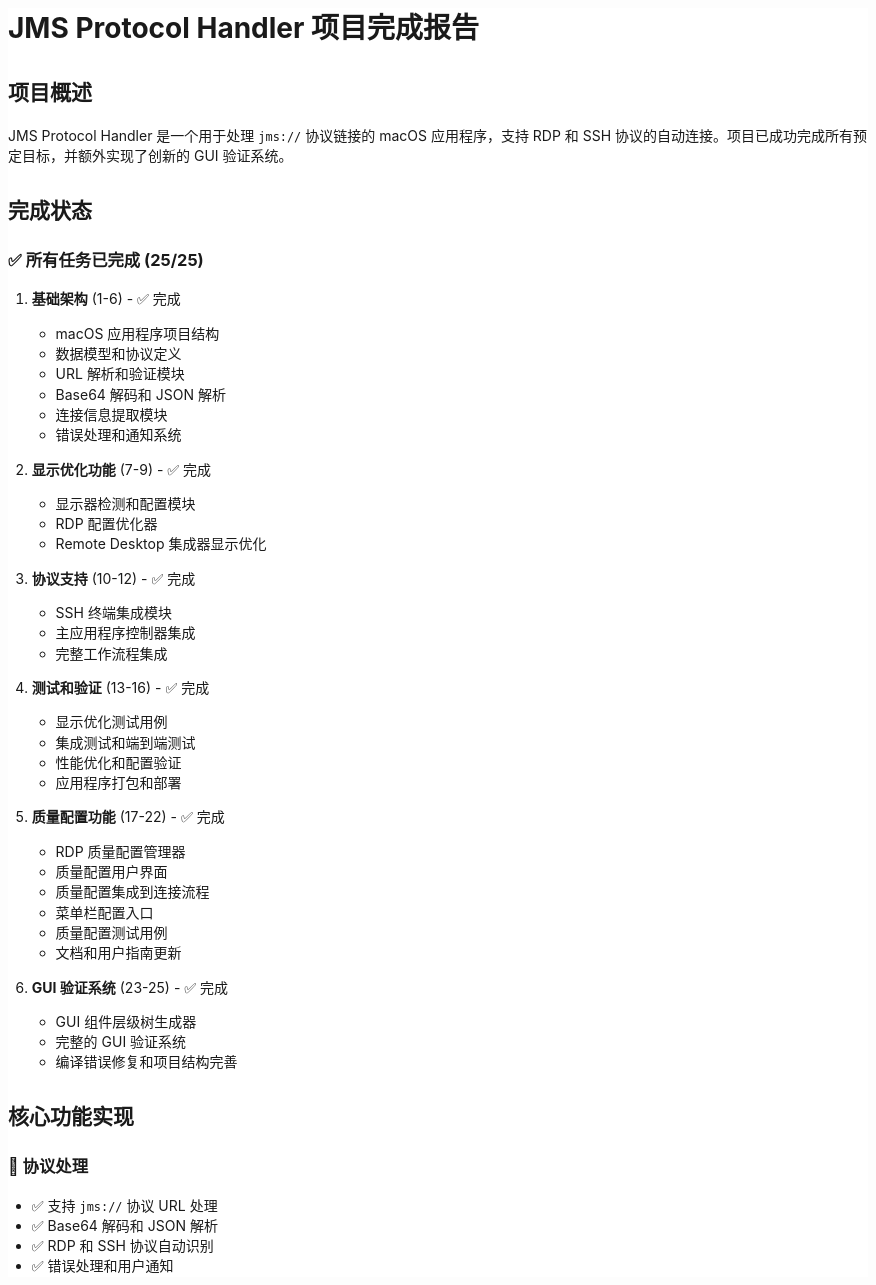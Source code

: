 # JMS Protocol Handler 项目完成报告

## 项目概述

JMS Protocol Handler 是一个用于处理 `jms://` 协议链接的 macOS 应用程序，支持 RDP 和 SSH 协议的自动连接。项目已成功完成所有预定目标，并额外实现了创新的 GUI 验证系统。

## 完成状态

### ✅ 所有任务已完成 (25/25)

1. **基础架构** (1-6) - ✅ 完成
   - macOS 应用程序项目结构
   - 数据模型和协议定义
   - URL 解析和验证模块
   - Base64 解码和 JSON 解析
   - 连接信息提取模块
   - 错误处理和通知系统

2. **显示优化功能** (7-9) - ✅ 完成
   - 显示器检测和配置模块
   - RDP 配置优化器
   - Remote Desktop 集成器显示优化

3. **协议支持** (10-12) - ✅ 完成
   - SSH 终端集成模块
   - 主应用程序控制器集成
   - 完整工作流程集成

4. **测试和验证** (13-16) - ✅ 完成
   - 显示优化测试用例
   - 集成测试和端到端测试
   - 性能优化和配置验证
   - 应用程序打包和部署

5. **质量配置功能** (17-22) - ✅ 完成
   - RDP 质量配置管理器
   - 质量配置用户界面
   - 质量配置集成到连接流程
   - 菜单栏配置入口
   - 质量配置测试用例
   - 文档和用户指南更新

6. **GUI 验证系统** (23-25) - ✅ 完成
   - GUI 组件层级树生成器
   - 完整的 GUI 验证系统
   - 编译错误修复和项目结构完善

## 核心功能实现

### 🔗 协议处理
- ✅ 支持 `jms://` 协议 URL 处理
- ✅ Base64 解码和 JSON 解析
- ✅ RDP 和 SSH 协议自动识别
- ✅ 错误处理和用户通知
